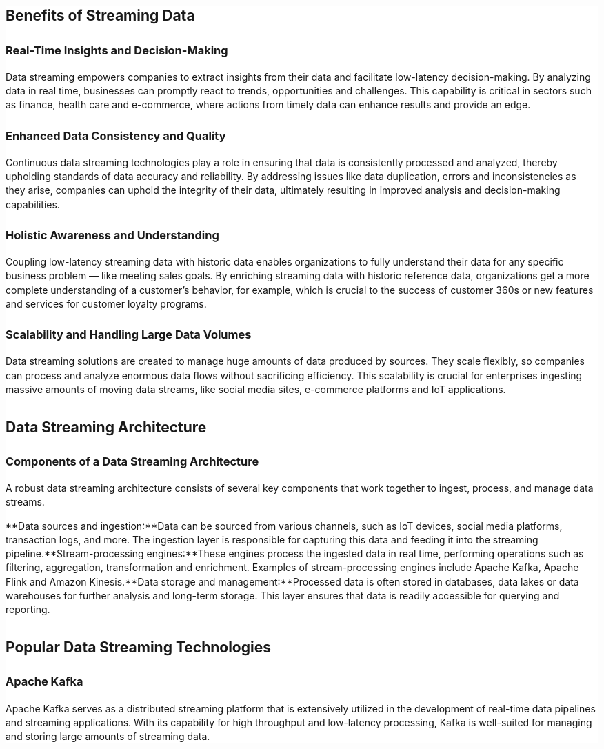 ## Benefits of Streaming Data
### Real-Time Insights and Decision-Making
Data streaming empowers companies to extract insights from their data and facilitate low-latency decision-making. By analyzing data in real time, businesses can promptly react to trends, opportunities and challenges. This capability is critical in sectors such as finance, health care and e-commerce, where actions from timely data can enhance results and provide an edge.

### Enhanced Data Consistency and Quality
Continuous data streaming technologies play a role in ensuring that data is consistently processed and analyzed, thereby upholding standards of data accuracy and reliability. By addressing issues like data duplication, errors and inconsistencies as they arise, companies can uphold the integrity of their data, ultimately resulting in improved analysis and decision-making capabilities.

### Holistic Awareness and Understanding
Coupling low-latency streaming data with historic data enables organizations to fully understand their data for any specific business problem — like meeting sales goals. By enriching streaming data with historic reference data, organizations get a more complete understanding of a customer’s behavior, for example, which is crucial to the success of customer 360s or new features and services for customer loyalty programs.

### Scalability and Handling Large Data Volumes
Data streaming solutions are created to manage huge amounts of data produced by sources. They scale flexibly, so companies can process and analyze enormous data flows without sacrificing efficiency. This scalability is crucial for enterprises ingesting massive amounts of moving data streams, like social media sites, e-commerce platforms and IoT applications.

## Data Streaming Architecture
### Components of a Data Streaming Architecture
A robust data streaming architecture consists of several key components that work together to ingest, process, and manage data streams.

**Data sources and ingestion:**Data can be sourced from various channels, such as IoT devices, social media platforms, transaction logs, and more. The ingestion layer is responsible for capturing this data and feeding it into the streaming pipeline.**Stream-processing engines:**These engines process the ingested data in real time, performing operations such as filtering, aggregation, transformation and enrichment. Examples of stream-processing engines include Apache Kafka, Apache Flink and Amazon Kinesis.**Data storage and management:**Processed data is often stored in databases, data lakes or data warehouses for further analysis and long-term storage. This layer ensures that data is readily accessible for querying and reporting.
## Popular Data Streaming Technologies
### Apache Kafka
Apache Kafka serves as a distributed streaming platform that is extensively utilized in the development of real-time data pipelines and streaming applications. With its capability for high throughput and low-latency processing, Kafka is well-suited for managing and storing large amounts of streaming data.
